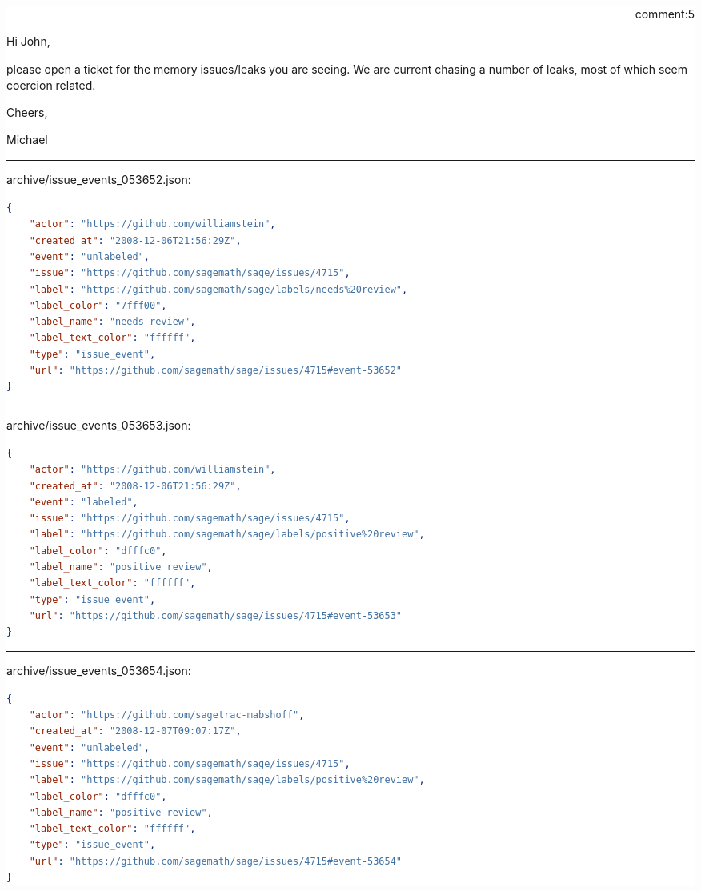 <div id="comment:5" align="right">comment:5</div>

Hi John,

please open a ticket for the memory issues/leaks you are seeing. We are current chasing a number of leaks, most of which seem coercion related.

Cheers,

Michael



---

archive/issue_events_053652.json:
```json
{
    "actor": "https://github.com/williamstein",
    "created_at": "2008-12-06T21:56:29Z",
    "event": "unlabeled",
    "issue": "https://github.com/sagemath/sage/issues/4715",
    "label": "https://github.com/sagemath/sage/labels/needs%20review",
    "label_color": "7fff00",
    "label_name": "needs review",
    "label_text_color": "ffffff",
    "type": "issue_event",
    "url": "https://github.com/sagemath/sage/issues/4715#event-53652"
}
```



---

archive/issue_events_053653.json:
```json
{
    "actor": "https://github.com/williamstein",
    "created_at": "2008-12-06T21:56:29Z",
    "event": "labeled",
    "issue": "https://github.com/sagemath/sage/issues/4715",
    "label": "https://github.com/sagemath/sage/labels/positive%20review",
    "label_color": "dfffc0",
    "label_name": "positive review",
    "label_text_color": "ffffff",
    "type": "issue_event",
    "url": "https://github.com/sagemath/sage/issues/4715#event-53653"
}
```



---

archive/issue_events_053654.json:
```json
{
    "actor": "https://github.com/sagetrac-mabshoff",
    "created_at": "2008-12-07T09:07:17Z",
    "event": "unlabeled",
    "issue": "https://github.com/sagemath/sage/issues/4715",
    "label": "https://github.com/sagemath/sage/labels/positive%20review",
    "label_color": "dfffc0",
    "label_name": "positive review",
    "label_text_color": "ffffff",
    "type": "issue_event",
    "url": "https://github.com/sagemath/sage/issues/4715#event-53654"
}
```
